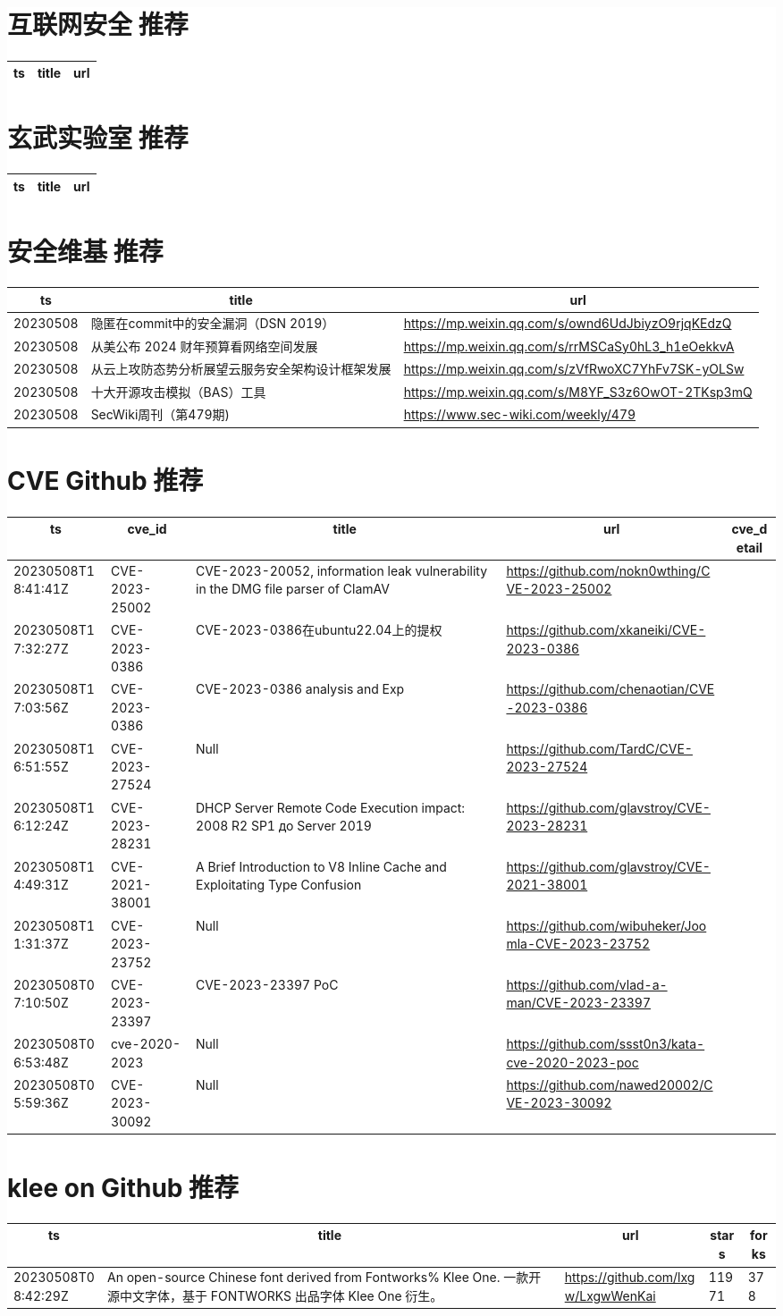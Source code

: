 # 互联网安全 推荐
| ts | title | url| 
| --- | --- | ---| 


# 玄武实验室 推荐
| ts | title | url| 
| --- | --- | ---| 


# 安全维基 推荐
| ts | title | url| 
| --- | --- | ---| 
| 20230508 | 隐匿在commit中的安全漏洞（DSN 2019） | https://mp.weixin.qq.com/s/ownd6UdJbiyzO9rjqKEdzQ| 
| 20230508 | 从美公布 2024 财年预算看网络空间发展 | https://mp.weixin.qq.com/s/rrMSCaSy0hL3_h1eOekkvA| 
| 20230508 | 从云上攻防态势分析展望云服务安全架构设计框架发展 | https://mp.weixin.qq.com/s/zVfRwoXC7YhFv7SK-yOLSw| 
| 20230508 | 十大开源攻击模拟（BAS）工具 | https://mp.weixin.qq.com/s/M8YF_S3z6OwOT-2TKsp3mQ| 
| 20230508 | SecWiki周刊（第479期) | https://www.sec-wiki.com/weekly/479| 


# CVE Github 推荐
| ts | cve_id | title | url | cve_detail| 
| --- | --- | --- | --- | ---| 
| 20230508T18:41:41Z | CVE-2023-25002 | CVE-2023-20052, information leak vulnerability in the DMG file parser of ClamAV | https://github.com/nokn0wthing/CVE-2023-25002 | | 
| 20230508T17:32:27Z | CVE-2023-0386 | CVE-2023-0386在ubuntu22.04上的提权 | https://github.com/xkaneiki/CVE-2023-0386 | | 
| 20230508T17:03:56Z | CVE-2023-0386 | CVE-2023-0386 analysis and Exp | https://github.com/chenaotian/CVE-2023-0386 | | 
| 20230508T16:51:55Z | CVE-2023-27524 | Null | https://github.com/TardC/CVE-2023-27524 | | 
| 20230508T16:12:24Z | CVE-2023-28231 | DHCP Server Remote Code Execution impact:  2008 R2 SP1 до Server 2019 | https://github.com/glavstroy/CVE-2023-28231 | | 
| 20230508T14:49:31Z | CVE-2021-38001 | A Brief Introduction to V8 Inline Cache and Exploitating Type Confusion | https://github.com/glavstroy/CVE-2021-38001 | | 
| 20230508T11:31:37Z | CVE-2023-23752 | Null | https://github.com/wibuheker/Joomla-CVE-2023-23752 | | 
| 20230508T07:10:50Z | CVE-2023-23397 | CVE-2023-23397 PoC | https://github.com/vlad-a-man/CVE-2023-23397 | | 
| 20230508T06:53:48Z | cve-2020-2023 | Null | https://github.com/ssst0n3/kata-cve-2020-2023-poc | | 
| 20230508T05:59:36Z | CVE-2023-30092 | Null | https://github.com/nawed20002/CVE-2023-30092 | | 


# klee on Github 推荐
| ts | title | url | stars | forks| 
| --- | --- | --- | --- | ---| 
| 20230508T08:42:29Z | An open-source Chinese font derived from Fontworks% Klee One. 一款开源中文字体，基于 FONTWORKS 出品字体 Klee One 衍生。   | https://github.com/lxgw/LxgwWenKai | 11971 | 378| 
